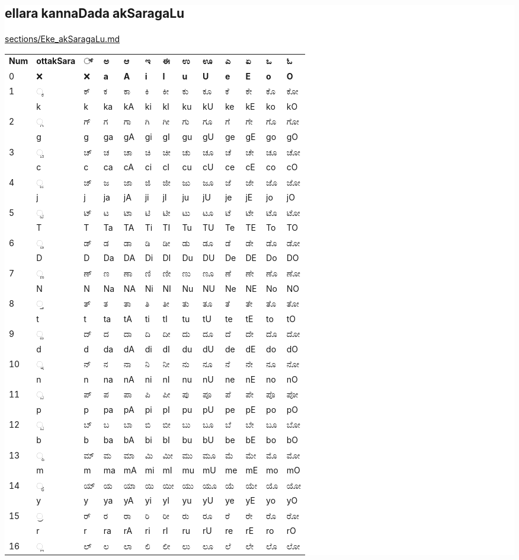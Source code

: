 ## ellara kannaDada akSaragaLu

[sections/Eke_akSaragaLu.md](https://github.com/vwulf/ettuge/blob/master/src/main/md/kannada/sections/Eke_aksaragaLu.md)

|         |               |       |       |       |       |       |       |       |       |       |       |       |
|---------|---------------|-------|-------|-------|-------|-------|-------|-------|-------|-------|-------|-------|
| **Num** | **ottakSara** | **್**  | **ಅ** | **ಆ** | **ಇ** | **ಈ** | **ಉ** | **ಊ** | **ಎ** | **ಏ** | **ಒ** | **ಓ** |
| 0       | ❌            | ❌    | **a** | **A** | **i** | **I** | **u** | **U** | **e** | **E** | **o** | **O** |
| 1       | ್ಕ             | ಕ್     | ಕ     | ಕಾ    | ಕಿ     | ಕೀ    | ಕು    | ಕೂ    | ಕೆ     | ಕೇ    | ಕೊ    | ಕೋ    |
|         | k             | k     | ka    | kA    | ki    | kI    | ku    | kU    | ke    | kE    | ko    | kO    |
| 2       | ್ಗ             | ಗ್     | ಗ     | ಗಾ    | ಗಿ     | ಗೀ    | ಗು    | ಗೂ    | ಗೆ     | ಗೇ    | ಗೊ    | ಗೋ    |
|         | g             | g     | ga    | gA    | gi    | gI    | gu    | gU    | ge    | gE    | go    | gO    |
| 3       | ್ಚ             | ಚ್     | ಚ     | ಚಾ    | ಚಿ     | ಚೀ    | ಚು    | ಚೂ    | ಚೆ     | ಚೇ    | ಚೂ    | ಚೋ    |
|         | c             | c     | ca    | cA    | ci    | cI    | cu    | cU    | ce    | cE    | co    | cO    |
| 4       | ್ಜ             | ಜ್     | ಜ     | ಜಾ    | ಜಿ     | ಜೀ    | ಜು    | ಜೂ    | ಜೆ     | ಜೇ    | ಜೊ    | ಜೋ    |
|         | j             | j     | ja    | jA    | ji    | jI    | ju    | jU    | je    | jE    | jo    | jO    |
| 5       | ್ಟ             | ಟ್     | ಟ     | ಟಾ    | ಟಿ     | ಟೀ    | ಟು    | ಟೂ    | ಟೆ     | ಟೇ    | ಟೊ    | ಟೋ    |
|         | T             | T     | Ta    | TA    | Ti    | TI    | Tu    | TU    | Te    | TE    | To    | TO    |
| 6       | ್ಡ             | ಡ್     | ಡ     | ಡಾ    | ಡಿ     | ಡೀ    | ಡು    | ಡೂ    | ಡೆ     | ಡೇ    | ಡೊ    | ಡೋ    |
|         | D             | D     | Da    | DA    | Di    | DI    | Du    | DU    | De    | DE    | Do    | DO    |
| 7       | ್ಣ             | ಣ್     | ಣ     | ಣಾ    | ಣಿ     | ಣೀ    | ಣು    | ಣೂ    | ಣೆ     | ಣೇ    | ಣೊ    | ಣೋ    |
|         | N             | N     | Na    | NA    | Ni    | NI    | Nu    | NU    | Ne    | NE    | No    | NO    |
| 8       | ್ತ             | ತ್     | ತ     | ತಾ    | ತಿ     | ತೀ    | ತು    | ತೂ    | ತೆ     | ತೇ    | ತೊ    | ತೋ    |
|         | t             | t     | ta    | tA    | ti    | tI    | tu    | tU    | te    | tE    | to    | tO    |
| 9       | ್ದ             | ದ್     | ದ     | ದಾ    | ದಿ     | ದೀ    | ದು    | ದೂ    | ದೆ     | ದೇ    | ದೊ    | ದೋ    |
|         | d             | d     | da    | dA    | di    | dI    | du    | dU    | de    | dE    | do    | dO    |
| 10      | ್ನ             | ನ್     | ನ     | ನಾ    | ನಿ     | ನೀ    | ನು    | ನೂ    | ನೆ     | ನೇ    | ನೂ    | ನೋ    |
|         | n             | n     | na    | nA    | ni    | nI    | nu    | nU    | ne    | nE    | no    | nO    |
| 11      | ್ಪ             | ಪ್     | ಪ     | ಪಾ    | ಪಿ     | ಪೀ    | ಪು    | ಪೂ    | ಪೆ     | ಪೇ    | ಪೊ    | ಪೋ    |
|         | p             | p     | pa    | pA    | pi    | pI    | pu    | pU    | pe    | pE    | po    | pO    |
| 12      | ್ಬ             | ಬ್     | ಬ     | ಬಾ    | ಬಿ     | ಬೀ    | ಬು    | ಬೂ    | ಬೆ     | ಬೇ    | ಬೂ    | ಬೋ    |
|         | b             | b     | ba    | bA    | bi    | bI    | bu    | bU    | be    | bE    | bo    | bO    |
| 13      | ್ಮ             | ಮ್     | ಮ     | ಮಾ    | ಮಿ     | ಮೀ    | ಮು    | ಮೂ    | ಮೆ     | ಮೇ    | ಮೊ    | ಮೋ    |
|         | m             | m     | ma    | mA    | mi    | mI    | mu    | mU    | me    | mE    | mo    | mO    |
| 14      | ್ಯ             | ಯ್     | ಯ     | ಯಾ    | ಯಿ     | ಯೀ    | ಯು    | ಯೂ    | ಯೆ     | ಯೇ    | ಯೊ    | ಯೋ    |
|         | y             | y     | ya    | yA    | yi    | yI    | yu    | yU    | ye    | yE    | yo    | yO    |
| 15      | ್ರ             | ರ್     | ರ     | ರಾ    | ರಿ     | ರೀ    | ರು    | ರೂ    | ರೆ     | ರೇ    | ರೊ    | ರೋ    |
|         | r             | r     | ra    | rA    | ri    | rI    | ru    | rU    | re    | rE    | ro    | rO    |
| 16      | ್ಲ             | ಲ್     | ಲ     | ಲಾ    | ಲಿ     | ಲೀ    | ಲು    | ಲೂ    | ಲೆ     | ಲೇ    | ಲೊ    | ಲೋ    |